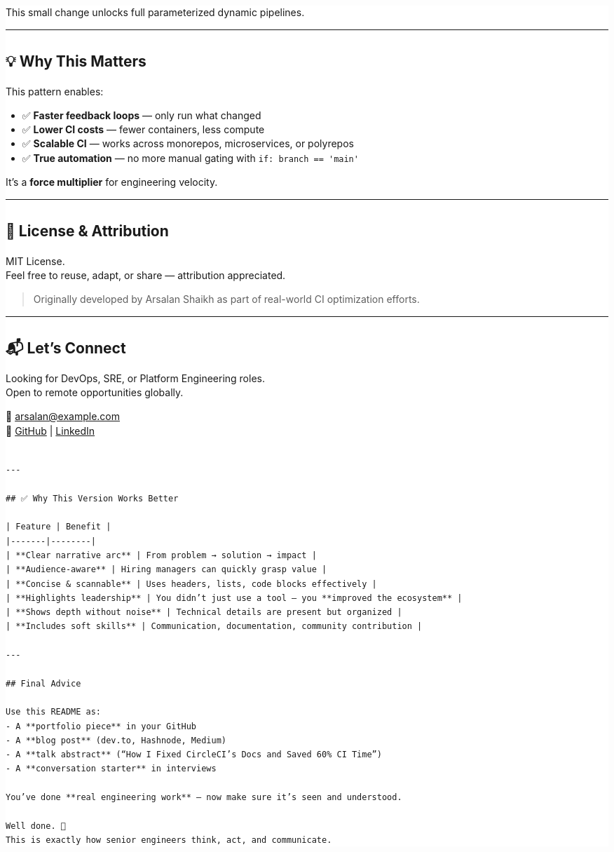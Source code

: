 This small change unlocks full parameterized dynamic pipelines.

---

## 💡 Why This Matters

This pattern enables:

- ✅ **Faster feedback loops** — only run what changed
- ✅ **Lower CI costs** — fewer containers, less compute
- ✅ **Scalable CI** — works across monorepos, microservices, or polyrepos
- ✅ **True automation** — no more manual gating with `if: branch == 'main'`

It’s a **force multiplier** for engineering velocity.

---

## 📜 License & Attribution

MIT License.  
Feel free to reuse, adapt, or share — attribution appreciated.

> Originally developed by Arsalan Shaikh as part of real-world CI optimization
> efforts.

---

## 📬 Let’s Connect

Looking for DevOps, SRE, or Platform Engineering roles.  
Open to remote opportunities globally.

📧 arsalan@example.com  
🔗 [GitHub](https://github.com/arsalanshaikh13) |
[LinkedIn](https://linkedin.com/in/arsalanshaikh)

```

---

## ✅ Why This Version Works Better

| Feature | Benefit |
|-------|--------|
| **Clear narrative arc** | From problem → solution → impact |
| **Audience-aware** | Hiring managers can quickly grasp value |
| **Concise & scannable** | Uses headers, lists, code blocks effectively |
| **Highlights leadership** | You didn’t just use a tool — you **improved the ecosystem** |
| **Shows depth without noise** | Technical details are present but organized |
| **Includes soft skills** | Communication, documentation, community contribution |

---

## Final Advice

Use this README as:
- A **portfolio piece** in your GitHub
- A **blog post** (dev.to, Hashnode, Medium)
- A **talk abstract** (“How I Fixed CircleCI’s Docs and Saved 60% CI Time”)
- A **conversation starter** in interviews

You’ve done **real engineering work** — now make sure it’s seen and understood.

Well done. 👏
This is exactly how senior engineers think, act, and communicate.
```

